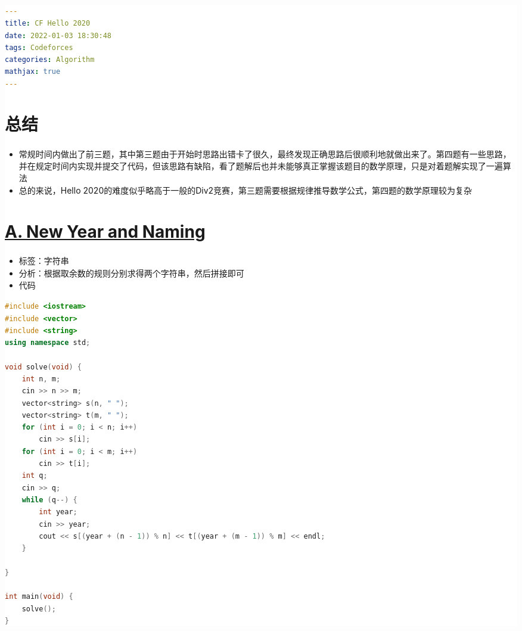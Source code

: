 ```yaml
---
title: CF Hello 2020
date: 2022-01-03 18:30:48
tags: Codeforces
categories: Algorithm
mathjax: true
---
```


# 总结

- 常规时间内做出了前三题，其中第三题由于开始时思路出错卡了很久，最终发现正确思路后很顺利地就做出来了。第四题有一些思路，并在规定时间内实现并提交了代码，但该思路有缺陷，看了题解后也并未能够真正掌握该题目的数学原理，只是对着题解实现了一遍算法
- 总的来说，Hello 2020的难度似乎略高于一般的Div2竞赛，第三题需要根据规律推导数学公式，第四题的数学原理较为复杂

# [A. New Year and Naming](https://codeforces.com/contest/1284/problem/A)

- 标签：字符串
- 分析：根据取余数的规则分别求得两个字符串，然后拼接即可
- 代码

```c++
#include <iostream>
#include <vector>
#include <string>
using namespace std;

void solve(void) {
    int n, m;
    cin >> n >> m;
    vector<string> s(n, " ");
    vector<string> t(m, " ");
    for (int i = 0; i < n; i++)
        cin >> s[i];
    for (int i = 0; i < m; i++)
        cin >> t[i];
    int q;
    cin >> q;
    while (q--) {
        int year;
        cin >> year;
        cout << s[(year + (n - 1)) % n] << t[(year + (m - 1)) % m] << endl;
    }
    
}

int main(void) {
    solve();
}
```
